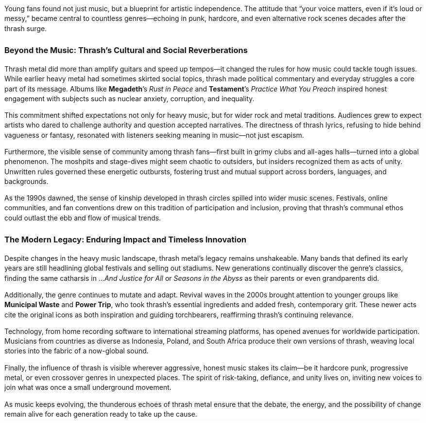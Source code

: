 Young fans found not just music, but a blueprint for artistic independence. The attitude that “your
voice matters, even if it’s loud or messy,” became central to countless genres—echoing in punk,
hardcore, and even alternative rock scenes decades after the thrash surge.

### Beyond the Music: Thrash’s Cultural and Social Reverberations

Thrash metal did more than amplify guitars and speed up tempos—it changed the rules for how music
could tackle tough issues. While earlier heavy metal had sometimes skirted social topics, thrash
made political commentary and everyday struggles a core part of its message. Albums like
**Megadeth**’s _Rust in Peace_ and **Testament**’s _Practice What You Preach_ inspired honest
engagement with subjects such as nuclear anxiety, corruption, and inequality.

This commitment shifted expectations not only for heavy music, but for wider rock and metal
traditions. Audiences grew to expect artists who dared to challenge authority and question accepted
narratives. The directness of thrash lyrics, refusing to hide behind vagueness or fantasy, resonated
with listeners seeking meaning in music—not just escapism.

Furthermore, the visible sense of community among thrash fans—first built in grimy clubs and
all-ages halls—turned into a global phenomenon. The moshpits and stage-dives might seem chaotic to
outsiders, but insiders recognized them as acts of unity. Unwritten rules governed these energetic
outbursts, fostering trust and mutual support across borders, languages, and backgrounds.

As the 1990s dawned, the sense of kinship developed in thrash circles spilled into wider music
scenes. Festivals, online communities, and fan conventions drew on this tradition of participation
and inclusion, proving that thrash’s communal ethos could outlast the ebb and flow of musical
trends.

### The Modern Legacy: Enduring Impact and Timeless Innovation

Despite changes in the heavy music landscape, thrash metal’s legacy remains unshakeable. Many bands
that defined its early years are still headlining global festivals and selling out stadiums. New
generations continually discover the genre’s classics, finding the same catharsis in _…And Justice
for All_ or _Seasons in the Abyss_ as their parents or even grandparents did.

Additionally, the genre continues to mutate and adapt. Revival waves in the 2000s brought attention
to younger groups like **Municipal Waste** and **Power Trip**, who took thrash’s essential
ingredients and added fresh, contemporary grit. These newer acts cite the original icons as both
inspiration and guiding torchbearers, reaffirming thrash’s continuing relevance.

Technology, from home recording software to international streaming platforms, has opened avenues
for worldwide participation. Musicians from countries as diverse as Indonesia, Poland, and South
Africa produce their own versions of thrash, weaving local stories into the fabric of a now-global
sound.

Finally, the influence of thrash is visible wherever aggressive, honest music stakes its claim—be it
hardcore punk, progressive metal, or even crossover genres in unexpected places. The spirit of
risk-taking, defiance, and unity lives on, inviting new voices to join what was once a small
underground movement.

As music keeps evolving, the thunderous echoes of thrash metal ensure that the debate, the energy,
and the possibility of change remain alive for each generation ready to take up the cause.

